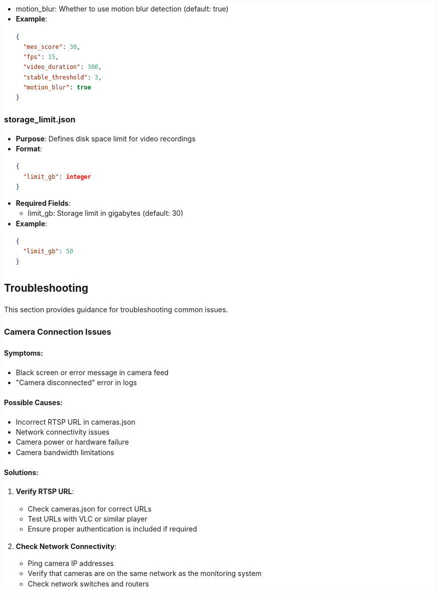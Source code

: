   - motion_blur: Whether to use motion blur detection (default: true)
- **Example**:
  ```json
  {
    "mes_score": 30,
    "fps": 15,
    "video_duration": 300,
    "stable_threshold": 3,
    "motion_blur": true
  }
  ```

### storage_limit.json
- **Purpose**: Defines disk space limit for video recordings
- **Format**:
  ```json
  {
    "limit_gb": integer
  }
  ```
- **Required Fields**:
  - limit_gb: Storage limit in gigabytes (default: 30)
- **Example**:
  ```json
  {
    "limit_gb": 50
  }
  ```

## Troubleshooting

This section provides guidance for troubleshooting common issues.

### Camera Connection Issues

#### Symptoms:
- Black screen or error message in camera feed
- "Camera disconnected" error in logs

#### Possible Causes:
- Incorrect RTSP URL in cameras.json
- Network connectivity issues
- Camera power or hardware failure
- Camera bandwidth limitations

#### Solutions:
1. **Verify RTSP URL**:
   - Check cameras.json for correct URLs
   - Test URLs with VLC or similar player
   - Ensure proper authentication is included if required

2. **Check Network Connectivity**:
   - Ping camera IP addresses
   - Verify that cameras are on the same network as the monitoring system
   - Check network switches and routers
